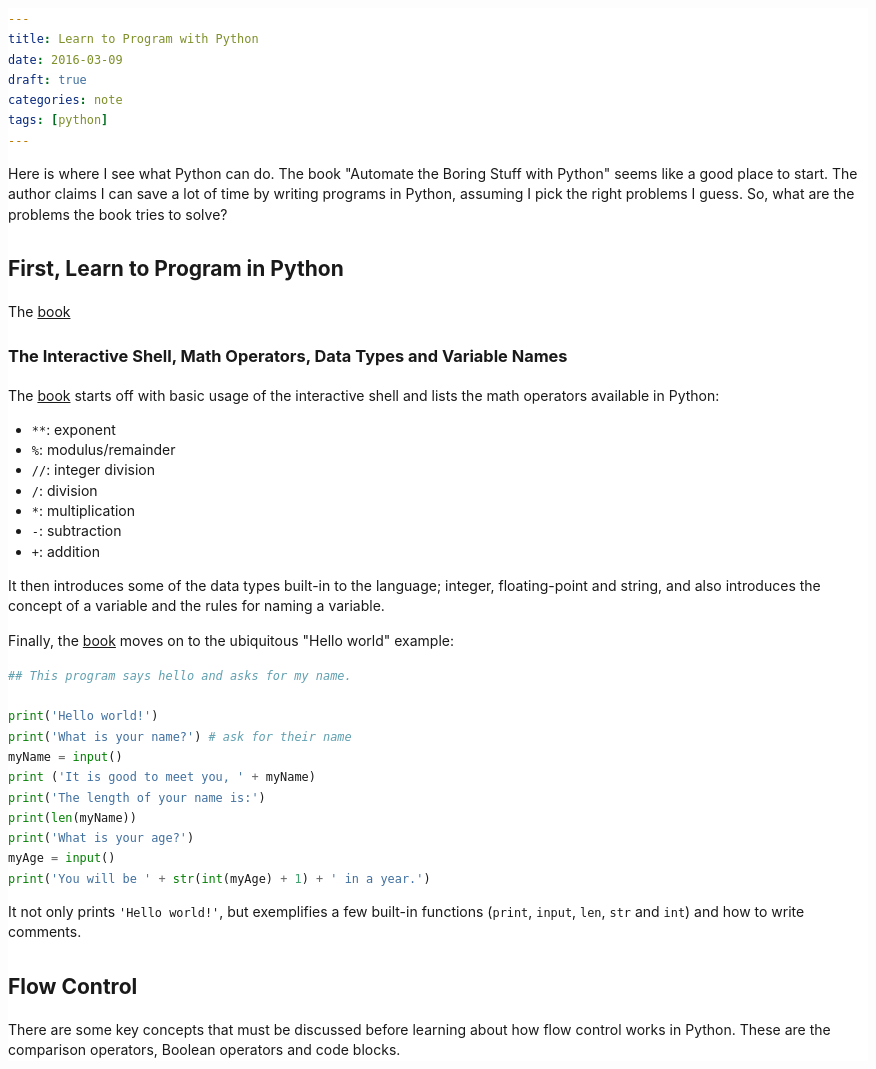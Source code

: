 ```yaml
---
title: Learn to Program with Python
date: 2016-03-09
draft: true
categories: note
tags: [python]
---
```


Here is where I see what Python can do. The book "Automate the Boring Stuff with Python" seems like a good place to start. The author claims I can save a lot of time by writing programs in Python, assuming I pick the right problems I guess. So, what are the problems the book tries to solve?


## First, Learn to Program in Python
The [book](#sweigart)

### The Interactive Shell, Math Operators, Data Types and Variable Names
The [book](#sweigart) starts off with basic usage of the interactive shell and lists the math operators available in Python:

- `**`: exponent
- `%`: modulus/remainder
- `//`: integer division
- `/`: division
- `*`: multiplication
- `-`: subtraction
- `+`: addition

It then introduces some of the data types built-in to the language; integer, floating-point and string, and also introduces the concept of a variable and the rules for naming a variable.

Finally, the [book](#sweigart) moves on to the ubiquitous "Hello world" example:

```python
## This program says hello and asks for my name.

print('Hello world!')
print('What is your name?') # ask for their name
myName = input()
print ('It is good to meet you, ' + myName)
print('The length of your name is:')
print(len(myName))
print('What is your age?')
myAge = input()
print('You will be ' + str(int(myAge) + 1) + ' in a year.')
```

It not only prints `'Hello world!'`, but exemplifies a few built-in functions (`print`, `input`, `len`, `str` and `int`) and how to write comments.

## Flow Control
There are some key concepts that must be discussed before learning about how flow control works in Python. These are the comparison operators, Boolean operators and code blocks.
